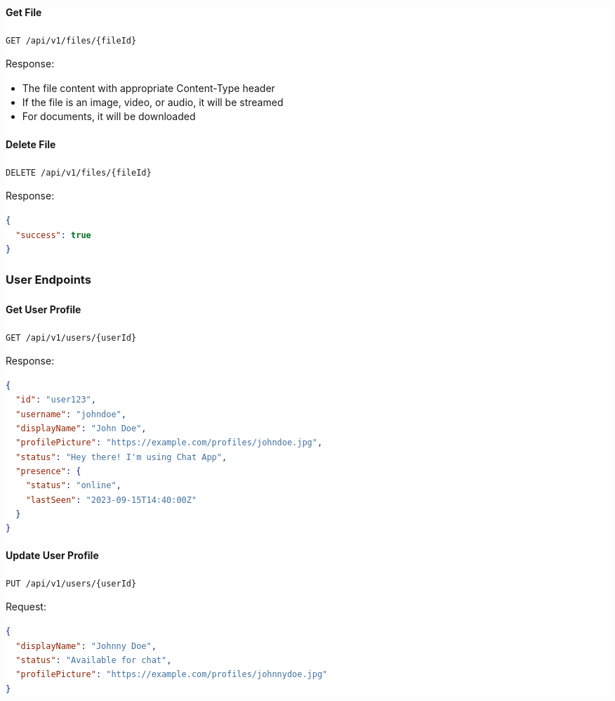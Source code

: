 #### Get File

```
GET /api/v1/files/{fileId}
```

Response:
- The file content with appropriate Content-Type header
- If the file is an image, video, or audio, it will be streamed
- For documents, it will be downloaded

#### Delete File

```
DELETE /api/v1/files/{fileId}
```

Response:
```json
{
  "success": true
}
```

### User Endpoints

#### Get User Profile

```
GET /api/v1/users/{userId}
```

Response:
```json
{
  "id": "user123",
  "username": "johndoe",
  "displayName": "John Doe",
  "profilePicture": "https://example.com/profiles/johndoe.jpg",
  "status": "Hey there! I'm using Chat App",
  "presence": {
    "status": "online",
    "lastSeen": "2023-09-15T14:40:00Z"
  }
}
```

#### Update User Profile

```
PUT /api/v1/users/{userId}
```

Request:
```json
{
  "displayName": "Johnny Doe",
  "status": "Available for chat",
  "profilePicture": "https://example.com/profiles/johnnydoe.jpg"
}
```
